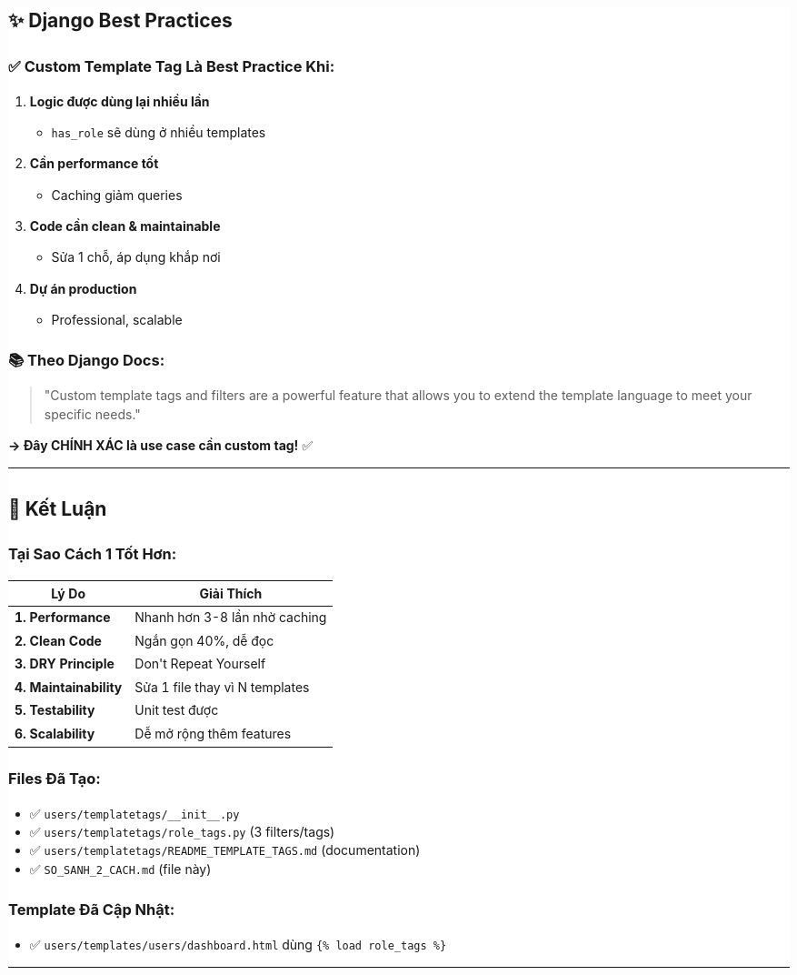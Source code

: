 ## ✨ Django Best Practices

### ✅ Custom Template Tag Là Best Practice Khi:

1. **Logic được dùng lại nhiều lần**
   - `has_role` sẽ dùng ở nhiều templates

2. **Cần performance tốt**
   - Caching giảm queries

3. **Code cần clean & maintainable**
   - Sửa 1 chỗ, áp dụng khắp nơi

4. **Dự án production**
   - Professional, scalable

### 📚 Theo Django Docs:
> "Custom template tags and filters are a powerful feature that allows you to extend the template language to meet your specific needs."

**→ Đây CHÍNH XÁC là use case cần custom tag!** ✅

---

## 🎯 Kết Luận

### Tại Sao Cách 1 Tốt Hơn:

| Lý Do | Giải Thích |
|-------|-----------|
| **1. Performance** | Nhanh hơn 3-8 lần nhờ caching |
| **2. Clean Code** | Ngắn gọn 40%, dễ đọc |
| **3. DRY Principle** | Don't Repeat Yourself |
| **4. Maintainability** | Sửa 1 file thay vì N templates |
| **5. Testability** | Unit test được |
| **6. Scalability** | Dễ mở rộng thêm features |

### Files Đã Tạo:
- ✅ `users/templatetags/__init__.py`
- ✅ `users/templatetags/role_tags.py` (3 filters/tags)
- ✅ `users/templatetags/README_TEMPLATE_TAGS.md` (documentation)
- ✅ `SO_SANH_2_CACH.md` (file này)

### Template Đã Cập Nhật:
- ✅ `users/templates/users/dashboard.html` dùng `{% load role_tags %}`

---
